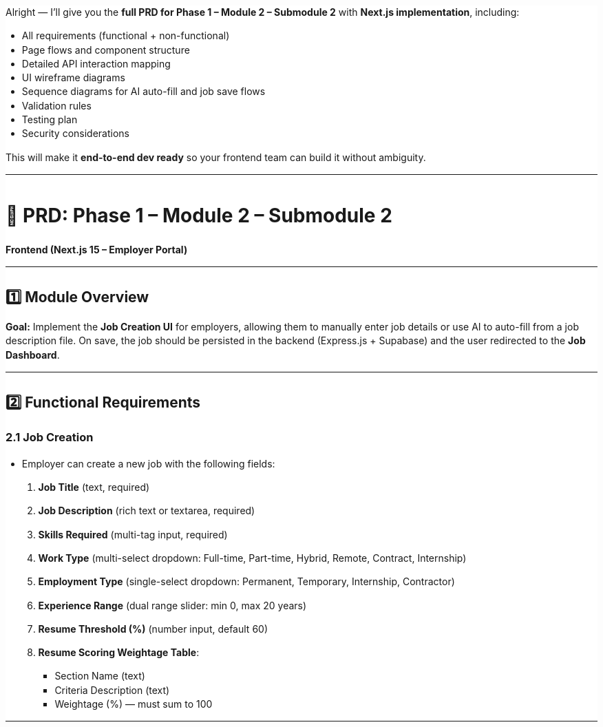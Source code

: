 Alright — I’ll give you the **full PRD for Phase 1 – Module 2 – Submodule 2** with **Next.js implementation**, including:

* All requirements (functional + non-functional)
* Page flows and component structure
* Detailed API interaction mapping
* UI wireframe diagrams
* Sequence diagrams for AI auto-fill and job save flows
* Validation rules
* Testing plan
* Security considerations

This will make it **end-to-end dev ready** so your frontend team can build it without ambiguity.

---

# 📄 **PRD: Phase 1 – Module 2 – Submodule 2**

**Frontend (Next.js 15 – Employer Portal)**

---

## 1️⃣ **Module Overview**

**Goal:**
Implement the **Job Creation UI** for employers, allowing them to manually enter job details or use AI to auto-fill from a job description file. On save, the job should be persisted in the backend (Express.js + Supabase) and the user redirected to the **Job Dashboard**.

---

## 2️⃣ **Functional Requirements**

### 2.1 Job Creation

* Employer can create a new job with the following fields:

  1. **Job Title** (text, required)
  2. **Job Description** (rich text or textarea, required)
  3. **Skills Required** (multi-tag input, required)
  4. **Work Type** (multi-select dropdown: Full-time, Part-time, Hybrid, Remote, Contract, Internship)
  5. **Employment Type** (single-select dropdown: Permanent, Temporary, Internship, Contractor)
  6. **Experience Range** (dual range slider: min 0, max 20 years)
  7. **Resume Threshold (%)** (number input, default 60)
  8. **Resume Scoring Weightage Table**:

     * Section Name (text)
     * Criteria Description (text)
     * Weightage (%) — must sum to 100

---
